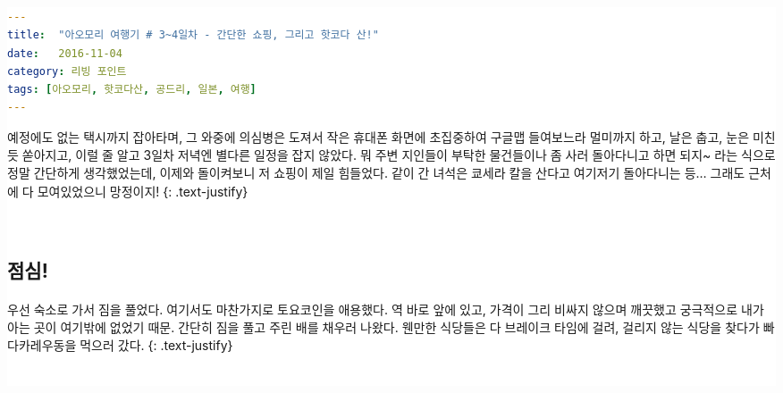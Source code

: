 ```yaml
---
title:  "아오모리 여행기 # 3~4일차 - 간단한 쇼핑, 그리고 핫코다 산!"
date:   2016-11-04
category: 리빙 포인트
tags: [아오모리, 핫코다산, 공드리, 일본, 여행]
---
```


예정에도 없는 택시까지 잡아타며, 그 와중에 의심병은 도져서 작은 휴대폰 화면에 초집중하여 구글맵 들여보느라 멀미까지 하고, 날은 춥고, 눈은 미친 듯 쏟아지고, 이럴 줄 알고 3일차 저녁엔 별다른 일정을 잡지 않았다. 뭐 주변 지인들이 부탁한 물건들이나 좀 사러 돌아다니고 하면 되지~ 라는 식으로 정말 간단하게 생각했었는데, 이제와 돌이켜보니 저 쇼핑이 제일 힘들었다. 같이 간 녀석은 쿄세라 칼을 산다고 여기저기 돌아다니는 등… 그래도 근처에 다 모여있었으니 망정이지!
{: .text-justify}

<br>

## 점심!

우선 숙소로 가서 짐을 풀었다. 여기서도 마찬가지로 토요코인을 애용했다. 역 바로 앞에 있고, 가격이 그리 비싸지 않으며 깨끗했고 궁극적으로 내가 아는 곳이 여기밖에 없었기 때문. 간단히 짐을 풀고 주린 배를 채우러 나왔다. 웬만한 식당들은 다 브레이크 타임에 걸려, 걸리지 않는 식당을 찾다가 빠다카레우동을 먹으러 갔다.
{: .text-justify}

<br>
